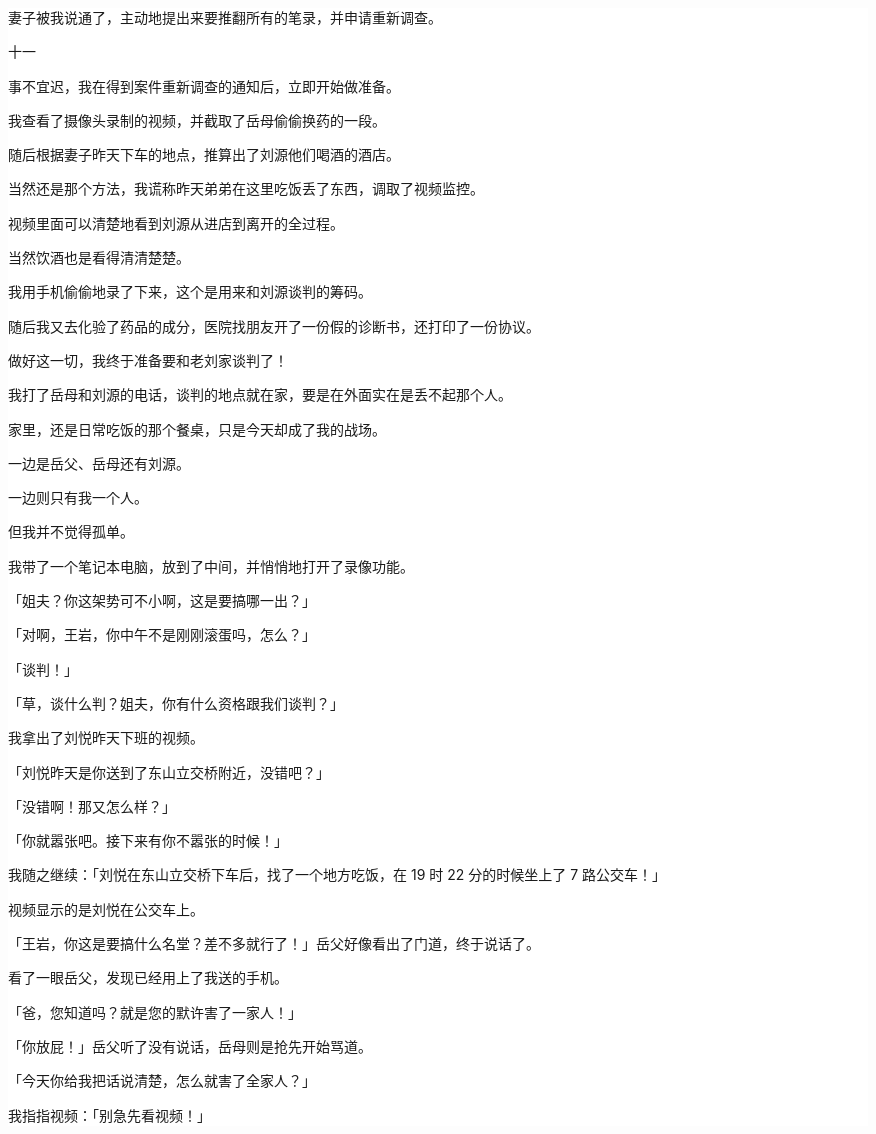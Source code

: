 妻子被我说通了，主动地提出来要推翻所有的笔录，并申请重新调查。

十一

事不宜迟，我在得到案件重新调查的通知后，立即开始做准备。

我查看了摄像头录制的视频，并截取了岳母偷偷换药的一段。

随后根据妻子昨天下车的地点，推算出了刘源他们喝酒的酒店。

当然还是那个方法，我谎称昨天弟弟在这里吃饭丢了东西，调取了视频监控。

视频里面可以清楚地看到刘源从进店到离开的全过程。

当然饮酒也是看得清清楚楚。

我用手机偷偷地录了下来，这个是用来和刘源谈判的筹码。

随后我又去化验了药品的成分，医院找朋友开了一份假的诊断书，还打印了一份协议。

做好这一切，我终于准备要和老刘家谈判了！

我打了岳母和刘源的电话，谈判的地点就在家，要是在外面实在是丢不起那个人。

家里，还是日常吃饭的那个餐桌，只是今天却成了我的战场。

一边是岳父、岳母还有刘源。

一边则只有我一个人。

但我并不觉得孤单。

我带了一个笔记本电脑，放到了中间，并悄悄地打开了录像功能。

「姐夫？你这架势可不小啊，这是要搞哪一出？」

「对啊，王岩，你中午不是刚刚滚蛋吗，怎么？」

「谈判！」

「草，谈什么判？姐夫，你有什么资格跟我们谈判？」

我拿出了刘悦昨天下班的视频。

「刘悦昨天是你送到了东山立交桥附近，没错吧？」

「没错啊！那又怎么样？」

「你就嚣张吧。接下来有你不嚣张的时候！」

我随之继续：「刘悦在东山立交桥下车后，找了一个地方吃饭，在 19 时 22 分的时候坐上了 7 路公交车！」

视频显示的是刘悦在公交车上。

「王岩，你这是要搞什么名堂？差不多就行了！」岳父好像看出了门道，终于说话了。

看了一眼岳父，发现已经用上了我送的手机。

「爸，您知道吗？就是您的默许害了一家人！」

「你放屁！」岳父听了没有说话，岳母则是抢先开始骂道。

「今天你给我把话说清楚，怎么就害了全家人？」

我指指视频：「别急先看视频！」
